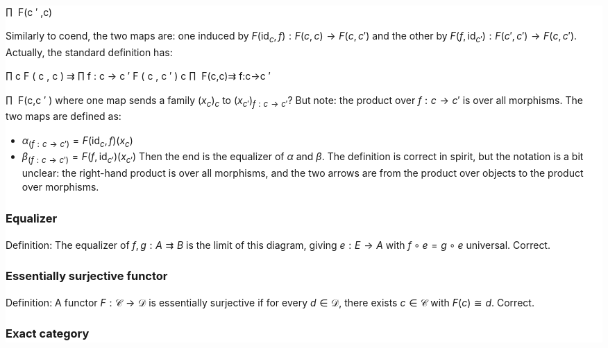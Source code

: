 ∏
​
 F(c 
′
 ,c) 
​
 
 Similarly to coend, the two maps are: one induced by $F(\text{id}_c, f): F(c,c) \to F(c, c')$ and the other by $F(f, \text{id}_{c'}): F(c', c') \to F(c, c')$. 
 Actually, the standard definition has:
   
∏
c
F
(
c
,
c
)
⇉
∏
f
:
c
→
c
′
F
(
c
,
c
′
)
c
∏
​
 F(c,c)⇉ 
f:c→c 
′
 
∏
​
 F(c,c 
′
 )
   where one map sends a family $(x_c)_c$ to $(x_{c'})_{f: c \to c'}$? 
 But note: the product over $f: c \to c'$ is over all morphisms. The two maps are defined as:
   - $\alpha_{(f: c \to c')} = F(\text{id}_c, f)(x_c)$
   - $\beta_{(f: c \to c')} = F(f, \text{id}_{c'})(x_{c'})$
 Then the end is the equalizer of $\alpha$ and $\beta$. 
 The definition is correct in spirit, but the notation is a bit unclear: the right-hand product is over all morphisms, and the two arrows are from the product over objects to the product over morphisms.
 ### Equalizer
 Definition: The equalizer of $f, g: A \rightrightarrows B$ is the limit of this diagram, giving $e: E \to A$ with $f \circ e = g \circ e$ universal.
 Correct.
 ### Essentially surjective functor
 Definition: A functor $F: \mathcal{C} \to \mathcal{D}$ is essentially surjective if for every $d \in \mathcal{D}$, there exists $c \in \mathcal{C}$ with $F(c) \cong d$.
 Correct.
 ### Exact category